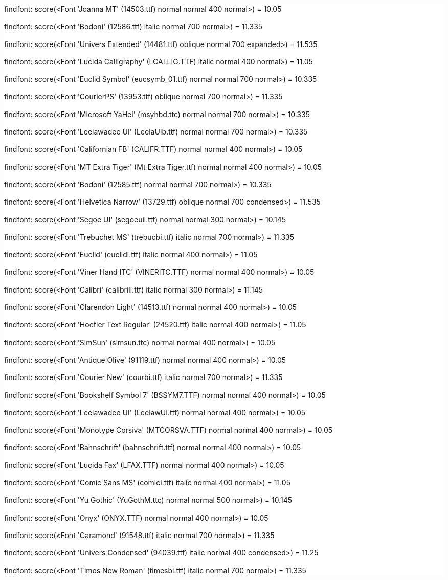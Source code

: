 findfont: score(<Font 'Joanna MT' (14503.ttf) normal normal 400 normal>) = 10.05

findfont: score(<Font 'Bodoni' (12586.ttf) italic normal 700 normal>) = 11.335

findfont: score(<Font 'Univers Extended' (14481.ttf) oblique normal 700 expanded>) = 11.535

findfont: score(<Font 'Lucida Calligraphy' (LCALLIG.TTF) italic normal 400 normal>) = 11.05

findfont: score(<Font 'Euclid Symbol' (eucsymb_01.ttf) normal normal 700 normal>) = 10.335

findfont: score(<Font 'CourierPS' (13953.ttf) oblique normal 700 normal>) = 11.335

findfont: score(<Font 'Microsoft YaHei' (msyhbd.ttc) normal normal 700 normal>) = 10.335

findfont: score(<Font 'Leelawadee UI' (LeelaUIb.ttf) normal normal 700 normal>) = 10.335

findfont: score(<Font 'Californian FB' (CALIFR.TTF) normal normal 400 normal>) = 10.05

findfont: score(<Font 'MT Extra Tiger' (Mt Extra Tiger.ttf) normal normal 400 normal>) = 10.05

findfont: score(<Font 'Bodoni' (12585.ttf) normal normal 700 normal>) = 10.335

findfont: score(<Font 'Helvetica Narrow' (13729.ttf) oblique normal 700 condensed>) = 11.535

findfont: score(<Font 'Segoe UI' (segoeuil.ttf) normal normal 300 normal>) = 10.145

findfont: score(<Font 'Trebuchet MS' (trebucbi.ttf) italic normal 700 normal>) = 11.335

findfont: score(<Font 'Euclid' (euclidi.ttf) italic normal 400 normal>) = 11.05

findfont: score(<Font 'Viner Hand ITC' (VINERITC.TTF) normal normal 400 normal>) = 10.05

findfont: score(<Font 'Calibri' (calibrili.ttf) italic normal 300 normal>) = 11.145

findfont: score(<Font 'Clarendon Light' (14513.ttf) normal normal 400 normal>) = 10.05

findfont: score(<Font 'Hoefler Text Regular' (24520.ttf) italic normal 400 normal>) = 11.05

findfont: score(<Font 'SimSun' (simsun.ttc) normal normal 400 normal>) = 10.05

findfont: score(<Font 'Antique Olive' (91119.ttf) normal normal 400 normal>) = 10.05

findfont: score(<Font 'Courier New' (courbi.ttf) italic normal 700 normal>) = 11.335

findfont: score(<Font 'Bookshelf Symbol 7' (BSSYM7.TTF) normal normal 400 normal>) = 10.05

findfont: score(<Font 'Leelawadee UI' (LeelawUI.ttf) normal normal 400 normal>) = 10.05

findfont: score(<Font 'Monotype Corsiva' (MTCORSVA.TTF) normal normal 400 normal>) = 10.05

findfont: score(<Font 'Bahnschrift' (bahnschrift.ttf) normal normal 400 normal>) = 10.05

findfont: score(<Font 'Lucida Fax' (LFAX.TTF) normal normal 400 normal>) = 10.05

findfont: score(<Font 'Comic Sans MS' (comici.ttf) italic normal 400 normal>) = 11.05

findfont: score(<Font 'Yu Gothic' (YuGothM.ttc) normal normal 500 normal>) = 10.145

findfont: score(<Font 'Onyx' (ONYX.TTF) normal normal 400 normal>) = 10.05

findfont: score(<Font 'Garamond' (91548.ttf) italic normal 700 normal>) = 11.335

findfont: score(<Font 'Univers Condensed' (94039.ttf) italic normal 400 condensed>) = 11.25

findfont: score(<Font 'Times New Roman' (timesbi.ttf) italic normal 700 normal>) = 11.335
